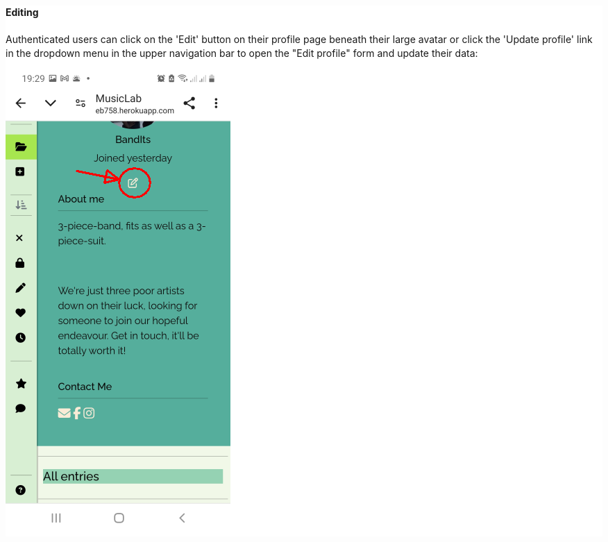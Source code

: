 #### Editing

Authenticated users can click on the 'Edit' button on their profile page beneath their large avatar or click the 'Update profile' link in the dropdown menu in the upper navigation bar to open the "Edit profile" form and update their data:

![alt text](static/readme-assets/screenshots/scr-edit-profile-1-mobile.png)
